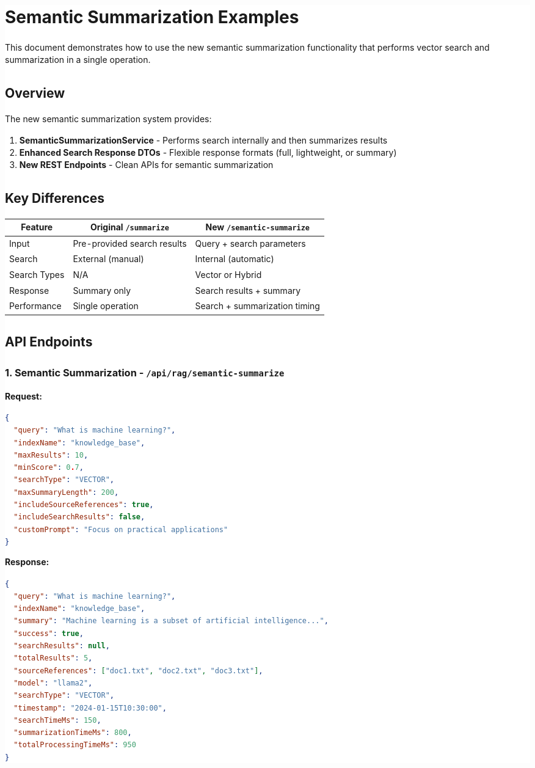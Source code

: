 # Semantic Summarization Examples

This document demonstrates how to use the new semantic summarization functionality that performs vector search and summarization in a single operation.

## Overview

The new semantic summarization system provides:

1. **SemanticSummarizationService** - Performs search internally and then summarizes results
2. **Enhanced Search Response DTOs** - Flexible response formats (full, lightweight, or summary)
3. **New REST Endpoints** - Clean APIs for semantic summarization

## Key Differences

| Feature | Original `/summarize` | New `/semantic-summarize` |
|---------|---------------------|---------------------------|
| Input | Pre-provided search results | Query + search parameters |
| Search | External (manual) | Internal (automatic) |
| Search Types | N/A | Vector or Hybrid |
| Response | Summary only | Search results + summary |
| Performance | Single operation | Search + summarization timing |

## API Endpoints

### 1. Semantic Summarization - `/api/rag/semantic-summarize`

**Request:**
```json
{
  "query": "What is machine learning?",
  "indexName": "knowledge_base",
  "maxResults": 10,
  "minScore": 0.7,
  "searchType": "VECTOR",
  "maxSummaryLength": 200,
  "includeSourceReferences": true,
  "includeSearchResults": false,
  "customPrompt": "Focus on practical applications"
}
```

**Response:**
```json
{
  "query": "What is machine learning?",
  "indexName": "knowledge_base",
  "summary": "Machine learning is a subset of artificial intelligence...",
  "success": true,
  "searchResults": null,
  "totalResults": 5,
  "sourceReferences": ["doc1.txt", "doc2.txt", "doc3.txt"],
  "model": "llama2",
  "searchType": "VECTOR",
  "timestamp": "2024-01-15T10:30:00",
  "searchTimeMs": 150,
  "summarizationTimeMs": 800,
  "totalProcessingTimeMs": 950
}
```